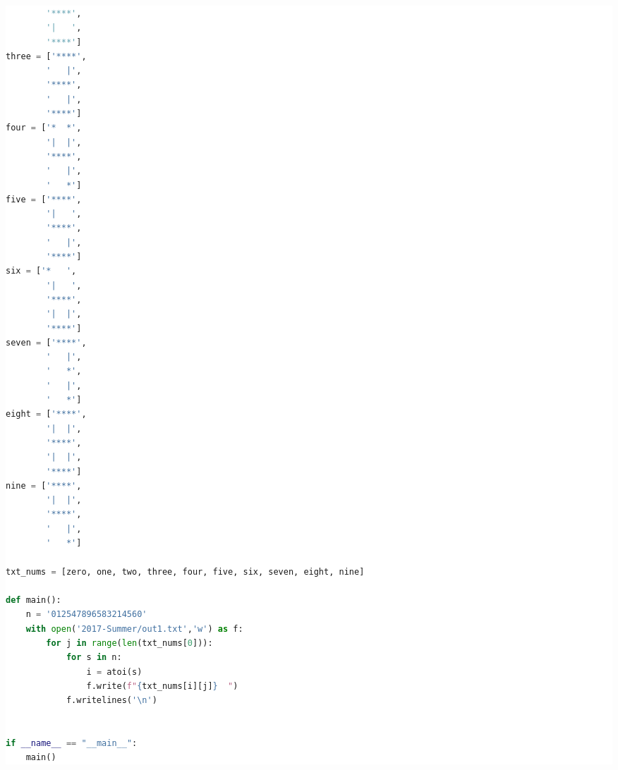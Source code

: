 ```python
        '****',
        '|   ',
        '****']
three = ['****',
        '   |',
        '****',
        '   |',
        '****']
four = ['*  *',
        '|  |',
        '****',
        '   |',
        '   *']
five = ['****',
        '|   ',
        '****',
        '   |',
        '****']
six = ['*   ',
        '|   ',
        '****',
        '|  |',
        '****']
seven = ['****',
        '   |',
        '   *',
        '   |',
        '   *']
eight = ['****',
        '|  |',
        '****',
        '|  |',
        '****']
nine = ['****',
        '|  |',
        '****',
        '   |',
        '   *']

txt_nums = [zero, one, two, three, four, five, six, seven, eight, nine]

def main():
    n = '012547896583214560'
    with open('2017-Summer/out1.txt','w') as f:
        for j in range(len(txt_nums[0])):
            for s in n:
                i = atoi(s)
                f.write(f"{txt_nums[i][j]}  ")
            f.writelines('\n')


if __name__ == "__main__":
    main()
```
